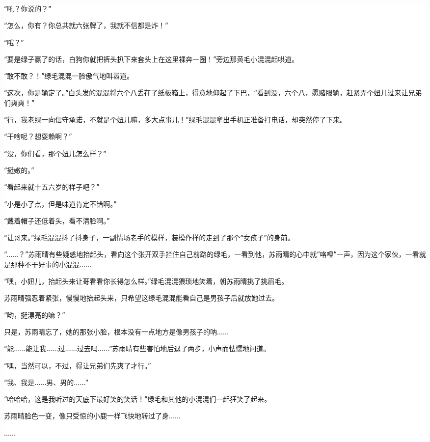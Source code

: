 “吼？你说的？”

“怎么，你有？你总共就六张牌了，我就不信都是炸！”

“哦？”

“要是绿子赢了的话，白狗你就把裤头扒下来套头上在这里裸奔一圈！”旁边那黄毛小混混起哄道。

“敢不敢？！”绿毛混混一脸傲气地叫嚣道。

“这次，你是输定了。”白头发的混混将六个八丢在了纸板箱上，得意地仰起了下巴，“看到没，六个八，愿赌服输，赶紧弄个妞儿过来让兄弟们爽爽！”

“行，我老绿一向信守承诺，不就是个妞儿嘛，多大点事儿！”绿毛混混拿出手机正准备打电话，却突然停了下来。

“干啥呢？想耍赖啊？”

“没，你们看，那个妞儿怎么样？”

“挺嫩的。”

“看起来就十五六岁的样子吧？”

“小是小了点，但是味道肯定不错啊。”

“戴着帽子还低着头，看不清脸啊。”

“让哥来。”绿毛混混抖了抖身子，一副情场老手的模样，装模作样的走到了那个“女孩子”的身前。

“……？”苏雨晴有些疑惑地抬起头，看向这个张开双手拦住自己前路的绿毛，一看到他，苏雨晴的心中就“咯噔”一声，因为这个家伙，一看就是那种不干好事的小混混……

“嘿，小妞儿，抬起头来让哥看看你长得怎么样。”绿毛混混猥琐地笑着，朝苏雨晴挑了挑眉毛。

苏雨晴强忍着紧张，慢慢地抬起头来，只希望这绿毛混混能看自己是男孩子后就放她过去。

“哟，挺漂亮的嘛？”

只是，苏雨晴忘了，她的那张小脸，根本没有一点地方是像男孩子的呐……

“能……能让我……过……过去吗……”苏雨晴有些害怕地后退了两步，小声而怯懦地问道。

“嘿，当然可以，不过，得让兄弟们先爽了才行。”

“我、我是……男、男的……”

“哈哈哈，这是我听过的天底下最好笑的笑话！”绿毛和其他的小混混们一起狂笑了起来。

苏雨晴脸色一变，像只受惊的小鹿一样飞快地转过了身……

……
